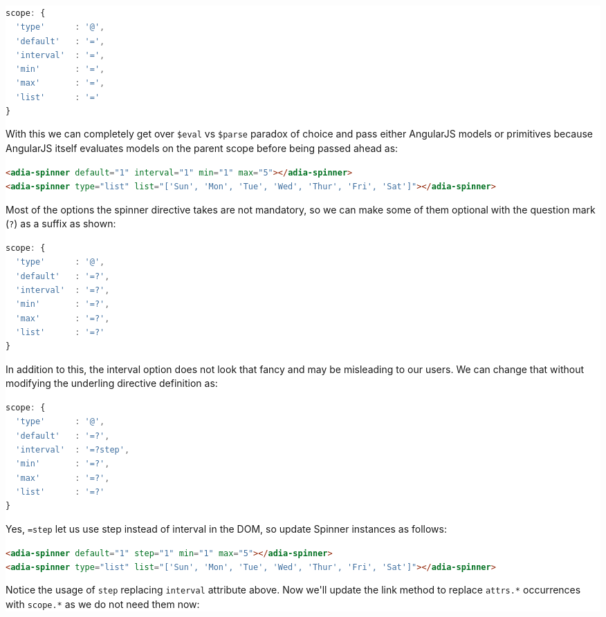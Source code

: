 ```javascript
scope: {
  'type'      : '@',
  'default'   : '=',
  'interval'  : '=',
  'min'       : '=',
  'max'       : '=',
  'list'      : '='
}
```
With this we can completely get over `$eval` vs `$parse` paradox of choice and pass either AngularJS models or primitives because AngularJS itself evaluates models on the parent scope before being passed ahead as:

```html
<adia-spinner default="1" interval="1" min="1" max="5"></adia-spinner>
<adia-spinner type="list" list="['Sun', 'Mon', 'Tue', 'Wed', 'Thur', 'Fri', 'Sat']"></adia-spinner>
```

Most of the options the spinner directive takes are not mandatory, so we can make some of them optional with the question mark (`?`) as a suffix as shown:

```javascript
scope: {
  'type'      : '@',
  'default'   : '=?',
  'interval'  : '=?',
  'min'       : '=?',
  'max'       : '=?',
  'list'      : '=?'
}
```

In addition to this, the interval option does not look that fancy and may be misleading to our users. We can change that without modifying the underling directive definition as:

```javascript
scope: {
  'type'      : '@',
  'default'   : '=?',
  'interval'  : '=?step',
  'min'       : '=?',
  'max'       : '=?',
  'list'      : '=?'
}
```

Yes, `=step` let us use step instead of interval in the DOM, so update Spinner instances as follows:

```html
<adia-spinner default="1" step="1" min="1" max="5"></adia-spinner>
<adia-spinner type="list" list="['Sun', 'Mon', 'Tue', 'Wed', 'Thur', 'Fri', 'Sat']"></adia-spinner>
```

Notice the usage of `step` replacing `interval` attribute above. Now we'll update the link method to replace `attrs.*` occurrences with `scope.*` as we do not need them now:
